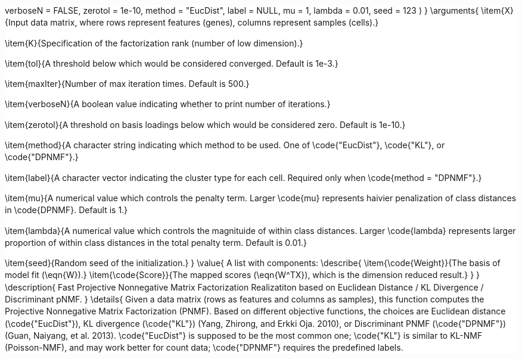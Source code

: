   verboseN = FALSE,
  zerotol = 1e-10,
  method = "EucDist",
  label = NULL,
  mu = 1,
  lambda = 0.01,
  seed = 123
)
}
\arguments{
\item{X}{Input data matrix, where rows represent features (genes), columns represent samples (cells).}

\item{K}{Specification of the factorization rank (number of low dimension).}

\item{tol}{A threshold below which would be considered converged. Default is 1e-3.}

\item{maxIter}{Number of max iteration times. Default is 500.}

\item{verboseN}{A boolean value indicating whether to print number of iterations.}

\item{zerotol}{A threshold on basis loadings below which would be considered zero. Default is 1e-10.}

\item{method}{A character string indicating which method to be used. One of \code{"EucDist"}, \code{"KL"}, or \code{"DPNMF"}.}

\item{label}{A character vector indicating the cluster type for each cell. Required only when \code{method = "DPNMF"}.}

\item{mu}{A numerical value which controls the penalty term. Larger \code{mu} represents haivier penalization of class distances in \code{DPNMF}. Default is 1.}

\item{lambda}{A numerical value which controls the magnituide of within class distances. Larger \code{lambda} represents larger proportion of within class distances in the total penalty term. Default is 0.01.}

\item{seed}{Random seed of the initialization.}
}
\value{
A list with components:
\describe{
  \item{\code{Weight}}{The basis of model fit (\eqn{W}).}
  \item{\code{Score}}{The mapped scores (\eqn{W^TX}), which is the dimension reduced result.}
}
}
\description{
Fast Projective Nonnegative Matrix Factorization Realizatiton based on Euclidean Distance / KL Divergence / Discriminant pNMF.
}
\details{
Given a data matrix (rows as features and columns as samples), this function
computes the Projective Nonnegative Matrix Factorization (PNMF). Based on different objective functions,
the choices are Euclidean distance (\code{"EucDist"}), KL divergence (\code{"KL"}) (Yang, Zhirong, and Erkki Oja. 2010), or Discriminant PNMF (\code{"DPNMF"}) (Guan, Naiyang, et al. 2013). 
\code{"EucDist"} is supposed to be the most common one;
\code{"KL"} is similar to KL-NMF (Poisson-NMF), and may work better for count data; 
\code{"DPNMF"} requires the predefined labels.
